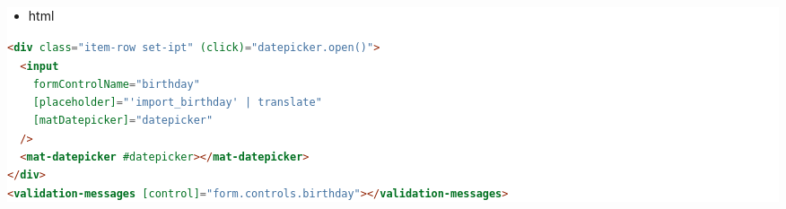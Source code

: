 
- html

```html
<div class="item-row set-ipt" (click)="datepicker.open()">
  <input
    formControlName="birthday"
    [placeholder]="'import_birthday' | translate"
    [matDatepicker]="datepicker"
  />
  <mat-datepicker #datepicker></mat-datepicker>
</div>
<validation-messages [control]="form.controls.birthday"></validation-messages>
```
